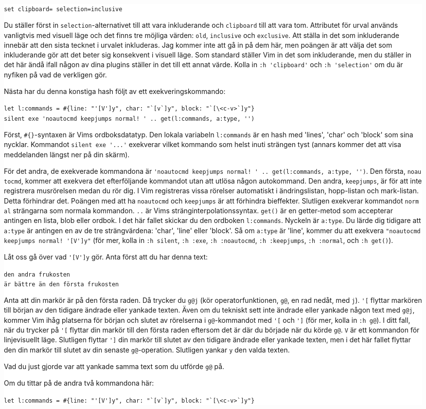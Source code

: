 ```shell
set clipboard= selection=inclusive
```

Du ställer först in `selection`-alternativet till att vara inkluderande och `clipboard` till att vara tom. Attributet för urval används vanligtvis med visuell läge och det finns tre möjliga värden: `old`, `inclusive` och `exclusive`. Att ställa in det som inkluderande innebär att den sista tecknet i urvalet inkluderas. Jag kommer inte att gå in på dem här, men poängen är att välja det som inkluderande gör att det beter sig konsekvent i visuell läge. Som standard ställer Vim in det som inkluderande, men du ställer in det här ändå ifall någon av dina plugins ställer in det till ett annat värde. Kolla in `:h 'clipboard'` och `:h 'selection'` om du är nyfiken på vad de verkligen gör.

Nästa har du denna konstiga hash följt av ett exekveringskommando:

```shell
let l:commands = #{line: "'[V']y", char: "`[v`]y", block: "`[\<c-v>`]y"}
silent exe 'noautocmd keepjumps normal! ' .. get(l:commands, a:type, '')
```

Först, `#{}`-syntaxen är Vims ordboksdatatyp. Den lokala variabeln `l:commands` är en hash med 'lines', 'char' och 'block' som sina nycklar. Kommandot `silent exe '...'` exekverar vilket kommando som helst inuti strängen tyst (annars kommer det att visa meddelanden längst ner på din skärm).

För det andra, de exekverade kommandona är `'noautocmd keepjumps normal! ' .. get(l:commands, a:type, '')`. Den första, `noautocmd`, kommer att exekvera det efterföljande kommandot utan att utlösa någon autokommand. Den andra, `keepjumps`, är för att inte registrera musrörelsen medan du rör dig. I Vim registreras vissa rörelser automatiskt i ändringslistan, hopp-listan och mark-listan. Detta förhindrar det. Poängen med att ha `noautocmd` och `keepjumps` är att förhindra bieffekter. Slutligen exekverar kommandot `normal` strängarna som normala kommandon. `..` är Vims stränginterpolationssyntax. `get()` är en getter-metod som accepterar antingen en lista, blob eller ordbok. I det här fallet skickar du den ordboken `l:commands`. Nyckeln är `a:type`. Du lärde dig tidigare att `a:type` är antingen en av de tre strängvärdena: 'char', 'line' eller 'block'. Så om `a:type` är 'line', kommer du att exekvera `"noautocmd keepjumps normal! '[V']y"` (för mer, kolla in `:h silent`, `:h :exe`, `:h :noautocmd`, `:h :keepjumps`, `:h :normal`, och `:h get()`).

Låt oss gå över vad `'[V']y` gör. Anta först att du har denna text:

```shell
den andra frukosten
är bättre än den första frukosten
```
Anta att din markör är på den första raden. Då trycker du `g@j` (kör operatorfunktionen, `g@`, en rad nedåt, med `j`). `'[` flyttar markören till början av den tidigare ändrade eller yankade texten. Även om du tekniskt sett inte ändrade eller yankade någon text med `g@j`, kommer Vim ihåg platserna för början och slutet av rörelserna i `g@`-kommandot med `'[` och `']` (för mer, kolla in `:h g@`). I ditt fall, när du trycker på `'[` flyttar din markör till den första raden eftersom det är där du började när du körde `g@`. `V` är ett kommandon för linjevisuellt läge. Slutligen flyttar `']` din markör till slutet av den tidigare ändrade eller yankade texten, men i det här fallet flyttar den din markör till slutet av din senaste `g@`-operation. Slutligen yankar `y` den valda texten.

Vad du just gjorde var att yankade samma text som du utförde `g@` på.

Om du tittar på de andra två kommandona här:

```shell
let l:commands = #{line: "'[V']y", char: "`[v`]y", block: "`[\<c-v>`]y"}
```
